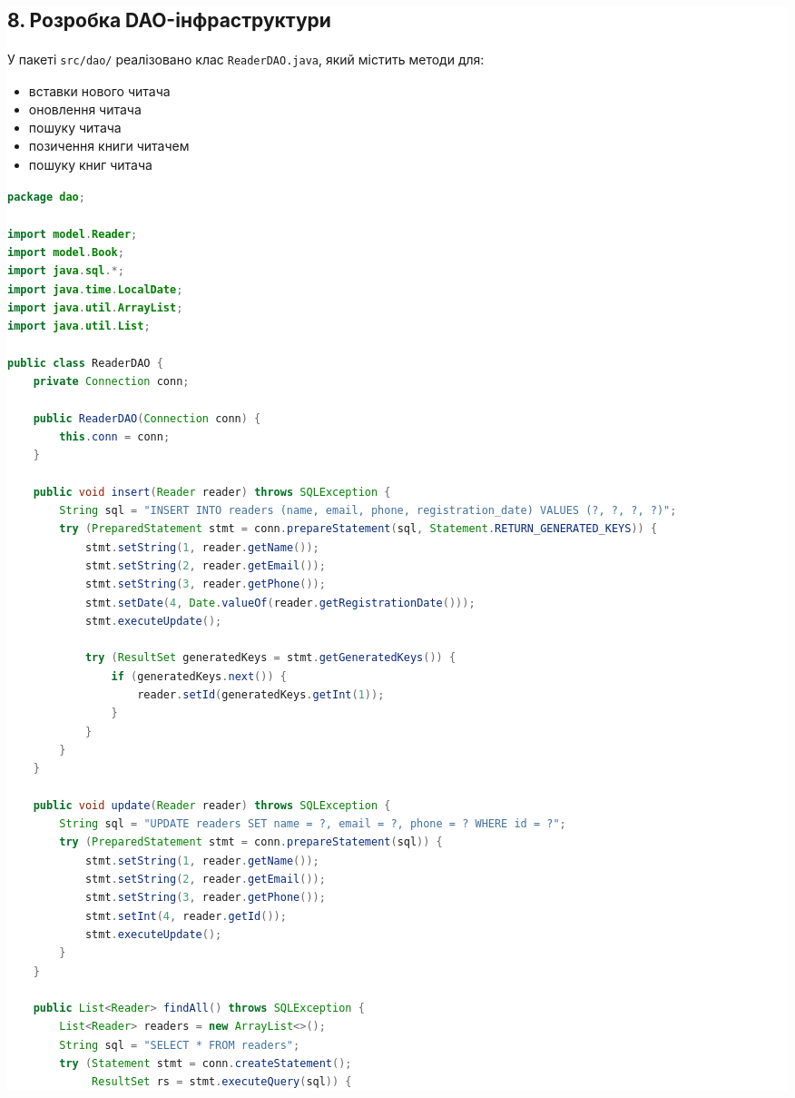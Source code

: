 ```java
```

## 8. Розробка DAO-інфраструктури

У пакеті `src/dao/` реалізовано клас `ReaderDAO.java`, який містить методи для:

* вставки нового читача
* оновлення читача
* пошуку читача
* позичення книги читачем
* пошуку книг читача

```java
package dao;

import model.Reader;
import model.Book;
import java.sql.*;
import java.time.LocalDate;
import java.util.ArrayList;
import java.util.List;

public class ReaderDAO {
    private Connection conn;

    public ReaderDAO(Connection conn) {
        this.conn = conn;
    }

    public void insert(Reader reader) throws SQLException {
        String sql = "INSERT INTO readers (name, email, phone, registration_date) VALUES (?, ?, ?, ?)";
        try (PreparedStatement stmt = conn.prepareStatement(sql, Statement.RETURN_GENERATED_KEYS)) {
            stmt.setString(1, reader.getName());
            stmt.setString(2, reader.getEmail());
            stmt.setString(3, reader.getPhone());
            stmt.setDate(4, Date.valueOf(reader.getRegistrationDate()));
            stmt.executeUpdate();
            
            try (ResultSet generatedKeys = stmt.getGeneratedKeys()) {
                if (generatedKeys.next()) {
                    reader.setId(generatedKeys.getInt(1));
                }
            }
        }
    }

    public void update(Reader reader) throws SQLException {
        String sql = "UPDATE readers SET name = ?, email = ?, phone = ? WHERE id = ?";
        try (PreparedStatement stmt = conn.prepareStatement(sql)) {
            stmt.setString(1, reader.getName());
            stmt.setString(2, reader.getEmail());
            stmt.setString(3, reader.getPhone());
            stmt.setInt(4, reader.getId());
            stmt.executeUpdate();
        }
    }

    public List<Reader> findAll() throws SQLException {
        List<Reader> readers = new ArrayList<>();
        String sql = "SELECT * FROM readers";
        try (Statement stmt = conn.createStatement();
             ResultSet rs = stmt.executeQuery(sql)) {
```